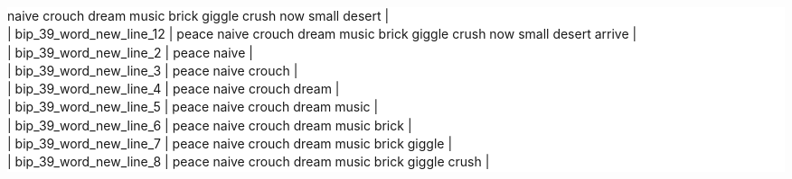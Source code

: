 naive
crouch
dream
music
brick
giggle
crush
now
small
desert |  
| bip_39_word_new_line_12 | peace
naive
crouch
dream
music
brick
giggle
crush
now
small
desert
arrive |  
| bip_39_word_new_line_2 | peace
naive |  
| bip_39_word_new_line_3 | peace
naive
crouch |  
| bip_39_word_new_line_4 | peace
naive
crouch
dream |  
| bip_39_word_new_line_5 | peace
naive
crouch
dream
music |  
| bip_39_word_new_line_6 | peace
naive
crouch
dream
music
brick |  
| bip_39_word_new_line_7 | peace
naive
crouch
dream
music
brick
giggle |  
| bip_39_word_new_line_8 | peace
naive
crouch
dream
music
brick
giggle
crush |  